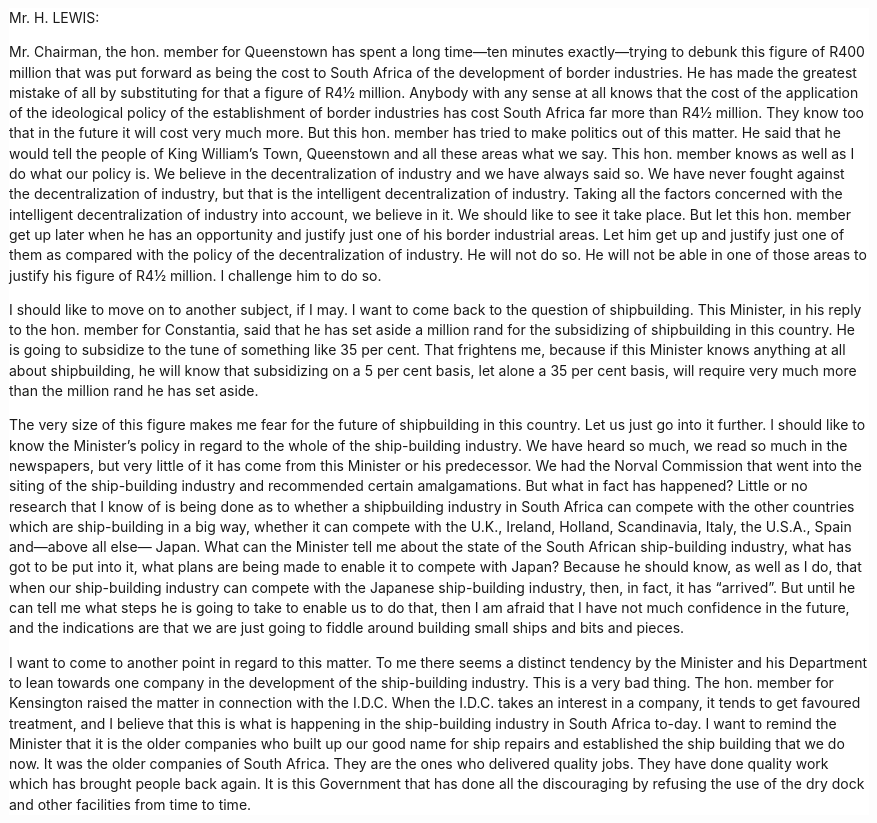 </speech>

<speech by="#lewis">

<from>Mr. <person refersTo="hansard_za">H. LEWIS</person>:</from>

<p>Mr. Chairman, the hon. member for Queenstown has spent a long time&#x2014;ten minutes exactly&#x2014;trying to debunk this figure of R400 million that was put forward as being the cost to South Africa of the development of border industries. He has made the greatest mistake of all by substituting for that a figure of R4&#x00BD; million. Anybody with any sense at all knows that the cost of the application of the ideological policy of the establishment of border industries has cost South Africa far more than R4&#x00BD; million. They know too that in the future it will cost very much more. But this hon. member has tried to make politics out of this matter. He said that he would tell the people of King William&#x2019;s Town, Queenstown and all these areas what we say. This hon. member knows as well as I do what our policy is. We believe in the decentralization of industry and we have always said so. We have never fought against the decentralization of industry, but that is the intelligent decentralization of industry. Taking all the factors concerned with the intelligent decentralization of industry into account, we believe in it. We should like to see it take place. But let this hon. member get up later when he has an opportunity and justify just one of his border industrial areas. Let him get up and justify just one of them as compared with the policy of the decentralization of industry. He will not do so. He will not be able in one of those areas to justify his figure of R4&#x00BD; million. I challenge him to do so.</p>

<p>I should like to move on to another subject, if I may. I want to come back to the question of shipbuilding. This Minister, in his reply to the hon. member for Constantia, said that he has set aside a million rand for the subsidizing of shipbuilding in this country. He is going to subsidize to the tune of something like 35 per cent. That frightens me, because if this Minister knows anything at all about shipbuilding, he will know that subsidizing on a 5 per cent basis, let alone a 35 per cent basis, will require very much more than the million rand he has set aside.</p>

<p>The very size of this figure makes me fear for the future of shipbuilding in this country. Let us just go into it further. I should like to know the Minister&#x2019;s policy in regard to the whole of the ship-building industry. We have heard so much, we read so much in the newspapers, but very little of it has come from this Minister or his predecessor. We had the Norval Commission that went into the siting of the ship-building industry and recommended certain amalgamations. But what in fact has happened&#x003F; Little or no research that I know of is being done as to whether a shipbuilding industry in South Africa can compete with the other countries which are ship-building in a big way, whether it can compete with the U.K., Ireland, Holland, Scandinavia, Italy, the U.S.A., Spain and&#x2014;above all else&#x2014; Japan. What can the Minister tell me about the state of the South African ship-building industry, what has got to be put into it, what plans are being made to enable it to compete with Japan&#x003F; Because he should know, as well as I do, that when our ship-building industry can compete with the Japanese ship-building industry, then, in fact, it has &#x201C;arrived&#x201D;. But until he can tell me what steps he is going to take to enable us to do that, then I am afraid that I have not much confidence in the future, and the indications are that we are just going to fiddle around building small ships and bits and pieces.</p>

<p>I want to come to another point in regard to this matter. To me there seems a distinct tendency by the Minister and his Department <span class="col_5963-5964" refersTo="page_0243"/>to lean towards one company in the development of the ship-building industry. This is a very bad thing. The hon. member for Kensington raised the matter in connection with the I.D.C. When the I.D.C. takes an interest in a company, it tends to get favoured treatment, and I believe that this is what is happening in the ship-building industry in South Africa to-day. I want to remind the Minister that it is the older companies who built up our good name for ship repairs and established the ship building that we do now. It was the older companies of South Africa. They are the ones who delivered quality jobs. They have done quality work which has brought people back again. It is this Government that has done all the discouraging by refusing the use of the dry dock and other facilities from time to time.</p>
